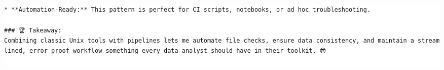   ```
* **Automation-Ready:** This pattern is perfect for CI scripts, notebooks, or ad hoc troubleshooting.

### 🏆 Takeaway:
Combining classic Unix tools with pipelines lets me automate file checks, ensure data consistency, and maintain a streamlined, error-proof workflow—something every data analyst should have in their toolkit. 😎
  
